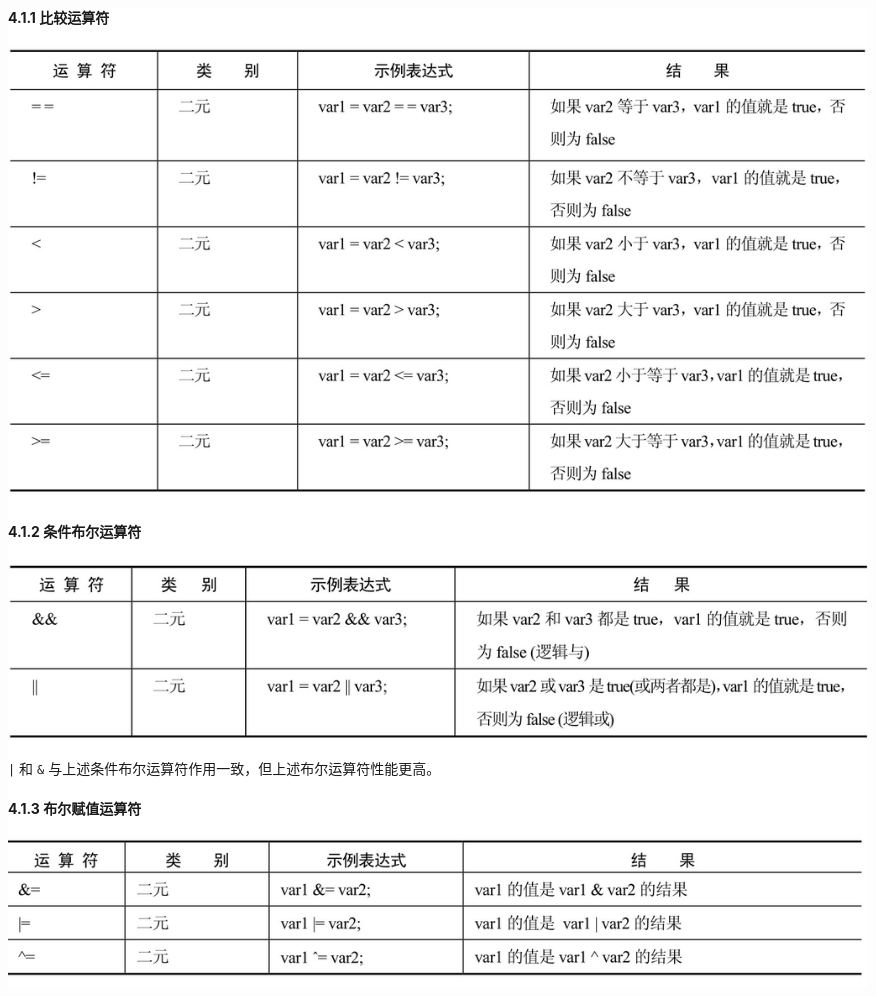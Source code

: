 #### 4.1.1 比较运算符

![](assets/2023-05-24-2.png)

#### 4.1.2 条件布尔运算符

![](assets/2023-05-24-3.png)

`|` 和 `&` 与上述条件布尔运算符作用一致，但上述布尔运算符性能更高。

#### 4.1.3 布尔赋值运算符

![](assets/2023-05-24-4.png)
